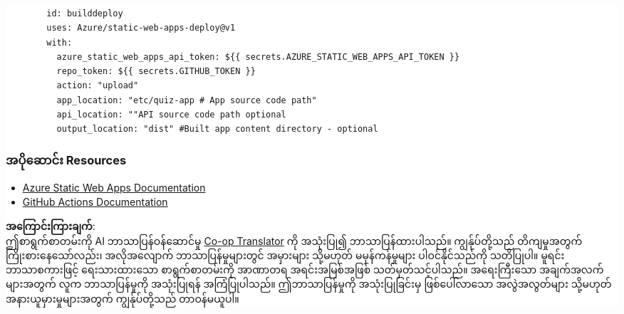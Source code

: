 ```
        id: builddeploy
        uses: Azure/static-web-apps-deploy@v1
        with:
          azure_static_web_apps_api_token: ${{ secrets.AZURE_STATIC_WEB_APPS_API_TOKEN }}
          repo_token: ${{ secrets.GITHUB_TOKEN }}
          action: "upload"
          app_location: "etc/quiz-app # App source code path"
          api_location: ""API source code path optional
          output_location: "dist" #Built app content directory - optional
```

### အပိုဆောင်း Resources  
- [Azure Static Web Apps Documentation](https://learn.microsoft.com/azure/static-web-apps/getting-started)  
- [GitHub Actions Documentation](https://docs.github.com/actions/use-cases-and-examples/deploying/deploying-to-azure-static-web-app)  

**အကြောင်းကြားချက်**:  
ဤစာရွက်စာတမ်းကို AI ဘာသာပြန်ဝန်ဆောင်မှု [Co-op Translator](https://github.com/Azure/co-op-translator) ကို အသုံးပြု၍ ဘာသာပြန်ထားပါသည်။ ကျွန်ုပ်တို့သည် တိကျမှုအတွက် ကြိုးစားနေသော်လည်း၊ အလိုအလျောက် ဘာသာပြန်မှုများတွင် အမှားများ သို့မဟုတ် မမှန်ကန်မှုများ ပါဝင်နိုင်သည်ကို သတိပြုပါ။ မူရင်းဘာသာစကားဖြင့် ရေးသားထားသော စာရွက်စာတမ်းကို အာဏာတရ အရင်းအမြစ်အဖြစ် သတ်မှတ်သင့်ပါသည်။ အရေးကြီးသော အချက်အလက်များအတွက် လူက ဘာသာပြန်မှုကို အသုံးပြုရန် အကြံပြုပါသည်။ ဤဘာသာပြန်မှုကို အသုံးပြုခြင်းမှ ဖြစ်ပေါ်လာသော အလွဲအလွတ်များ သို့မဟုတ် အနားယူမှားမှုများအတွက် ကျွန်ုပ်တို့သည် တာဝန်မယူပါ။